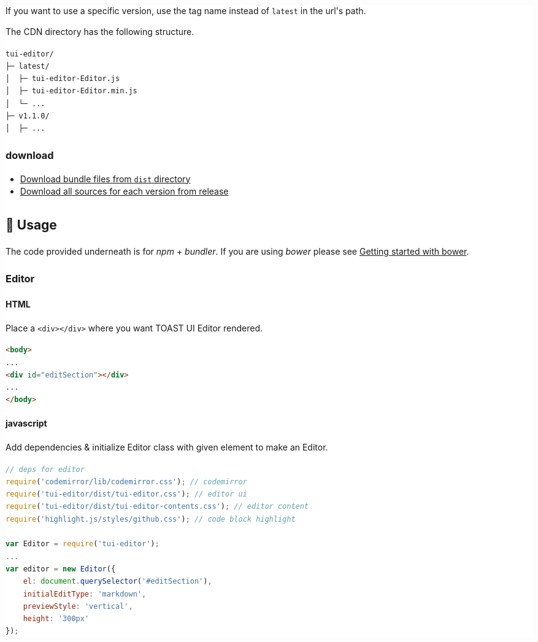 If you want to use a specific version, use the tag name instead of `latest` in the url's path.

The CDN directory has the following structure.

```
tui-editor/
├─ latest/
│  ├─ tui-editor-Editor.js
│  ├─ tui-editor-Editor.min.js
│  └─ ...
├─ v1.1.0/
│  ├─ ...
```

### download
* [Download bundle files from `dist` directory](https://github.com/nhnent/tui.editor/tree/production/dist)
* [Download all sources for each version from release](https://github.com/nhnent/tui.editor/releases)

## 🔨 Usage
The code provided underneath is for *npm* + *bundler*. If you are using *bower* please see [Getting started with bower](https://github.com/nhnent/tui.editor/blob/master/docs/getting-started-with-bower.md).

### Editor

#### HTML
Place a `<div></div>` where you want TOAST UI Editor rendered.
```html
<body>
...
<div id="editSection"></div>
...
</body>
```

#### javascript
Add dependencies & initialize Editor class with given element to make an Editor.
```javascript
// deps for editor
require('codemirror/lib/codemirror.css'); // codemirror
require('tui-editor/dist/tui-editor.css'); // editor ui
require('tui-editor/dist/tui-editor-contents.css'); // editor content
require('highlight.js/styles/github.css'); // code block highlight

var Editor = require('tui-editor');
...
var editor = new Editor({
    el: document.querySelector('#editSection'),
    initialEditType: 'markdown',
    previewStyle: 'vertical',
    height: '300px'
});
```

